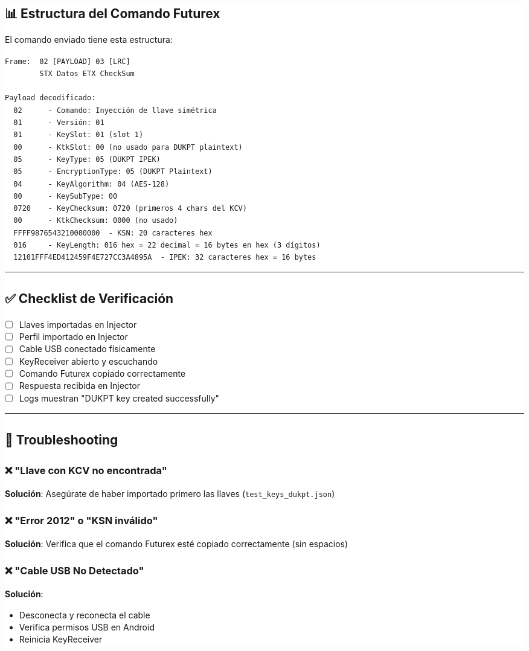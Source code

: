 
## 📊 Estructura del Comando Futurex

El comando enviado tiene esta estructura:

```
Frame:  02 [PAYLOAD] 03 [LRC]
        STX Datos ETX CheckSum

Payload decodificado:
  02      - Comando: Inyección de llave simétrica
  01      - Versión: 01
  01      - KeySlot: 01 (slot 1)
  00      - KtkSlot: 00 (no usado para DUKPT plaintext)
  05      - KeyType: 05 (DUKPT IPEK)
  05      - EncryptionType: 05 (DUKPT Plaintext)
  04      - KeyAlgorithm: 04 (AES-128)
  00      - KeySubType: 00
  0720    - KeyChecksum: 0720 (primeros 4 chars del KCV)
  00      - KtkChecksum: 0000 (no usado)
  FFFF9876543210000000  - KSN: 20 caracteres hex
  016     - KeyLength: 016 hex = 22 decimal = 16 bytes en hex (3 dígitos)
  12101FFF4ED412459F4E727CC3A4895A  - IPEK: 32 caracteres hex = 16 bytes
```

---

## ✅ Checklist de Verificación

- [ ] Llaves importadas en Injector
- [ ] Perfil importado en Injector
- [ ] Cable USB conectado físicamente
- [ ] KeyReceiver abierto y escuchando
- [ ] Comando Futurex copiado correctamente
- [ ] Respuesta recibida en Injector
- [ ] Logs muestran "DUKPT key created successfully"

---

## 🔧 Troubleshooting

### ❌ "Llave con KCV no encontrada"
**Solución**: Asegúrate de haber importado primero las llaves (`test_keys_dukpt.json`)

### ❌ "Error 2012" o "KSN inválido"
**Solución**: Verifica que el comando Futurex esté copiado correctamente (sin espacios)

### ❌ "Cable USB No Detectado"
**Solución**:
- Desconecta y reconecta el cable
- Verifica permisos USB en Android
- Reinicia KeyReceiver
